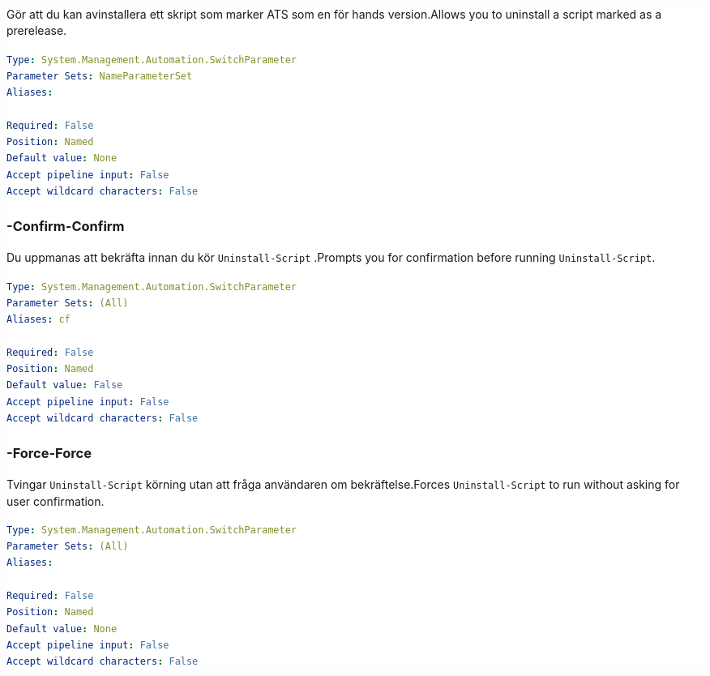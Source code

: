 <span data-ttu-id="cd6a7-121">Gör att du kan avinstallera ett skript som marker ATS som en för hands version.</span><span class="sxs-lookup"><span data-stu-id="cd6a7-121">Allows you to uninstall a script marked as a prerelease.</span></span>

```yaml
Type: System.Management.Automation.SwitchParameter
Parameter Sets: NameParameterSet
Aliases:

Required: False
Position: Named
Default value: None
Accept pipeline input: False
Accept wildcard characters: False
```

### <span data-ttu-id="cd6a7-122">-Confirm</span><span class="sxs-lookup"><span data-stu-id="cd6a7-122">-Confirm</span></span>

<span data-ttu-id="cd6a7-123">Du uppmanas att bekräfta innan du kör `Uninstall-Script` .</span><span class="sxs-lookup"><span data-stu-id="cd6a7-123">Prompts you for confirmation before running `Uninstall-Script`.</span></span>

```yaml
Type: System.Management.Automation.SwitchParameter
Parameter Sets: (All)
Aliases: cf

Required: False
Position: Named
Default value: False
Accept pipeline input: False
Accept wildcard characters: False
```

### <span data-ttu-id="cd6a7-124">-Force</span><span class="sxs-lookup"><span data-stu-id="cd6a7-124">-Force</span></span>

<span data-ttu-id="cd6a7-125">Tvingar `Uninstall-Script` körning utan att fråga användaren om bekräftelse.</span><span class="sxs-lookup"><span data-stu-id="cd6a7-125">Forces `Uninstall-Script` to run without asking for user confirmation.</span></span>

```yaml
Type: System.Management.Automation.SwitchParameter
Parameter Sets: (All)
Aliases:

Required: False
Position: Named
Default value: None
Accept pipeline input: False
Accept wildcard characters: False
```
